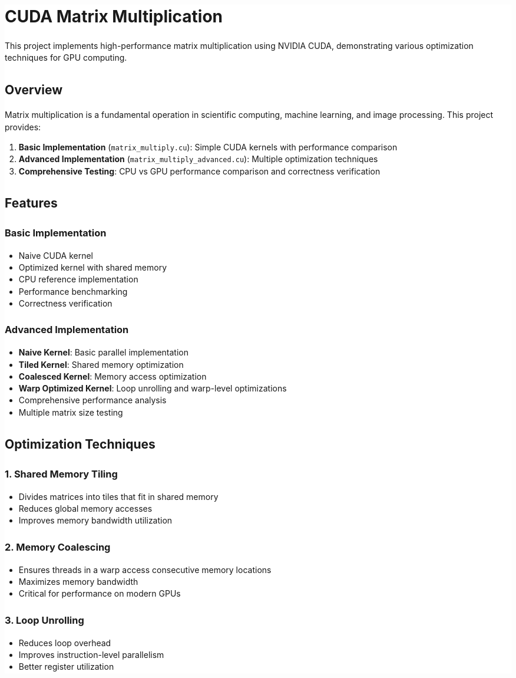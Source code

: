 # CUDA Matrix Multiplication

This project implements high-performance matrix multiplication using NVIDIA CUDA, demonstrating various optimization techniques for GPU computing.

## Overview

Matrix multiplication is a fundamental operation in scientific computing, machine learning, and image processing. This project provides:

1. **Basic Implementation** (`matrix_multiply.cu`): Simple CUDA kernels with performance comparison
2. **Advanced Implementation** (`matrix_multiply_advanced.cu`): Multiple optimization techniques
3. **Comprehensive Testing**: CPU vs GPU performance comparison and correctness verification

## Features

### Basic Implementation
- Naive CUDA kernel
- Optimized kernel with shared memory
- CPU reference implementation
- Performance benchmarking
- Correctness verification

### Advanced Implementation
- **Naive Kernel**: Basic parallel implementation
- **Tiled Kernel**: Shared memory optimization
- **Coalesced Kernel**: Memory access optimization
- **Warp Optimized Kernel**: Loop unrolling and warp-level optimizations
- Comprehensive performance analysis
- Multiple matrix size testing

## Optimization Techniques

### 1. Shared Memory Tiling
- Divides matrices into tiles that fit in shared memory
- Reduces global memory accesses
- Improves memory bandwidth utilization

### 2. Memory Coalescing
- Ensures threads in a warp access consecutive memory locations
- Maximizes memory bandwidth
- Critical for performance on modern GPUs

### 3. Loop Unrolling
- Reduces loop overhead
- Improves instruction-level parallelism
- Better register utilization
